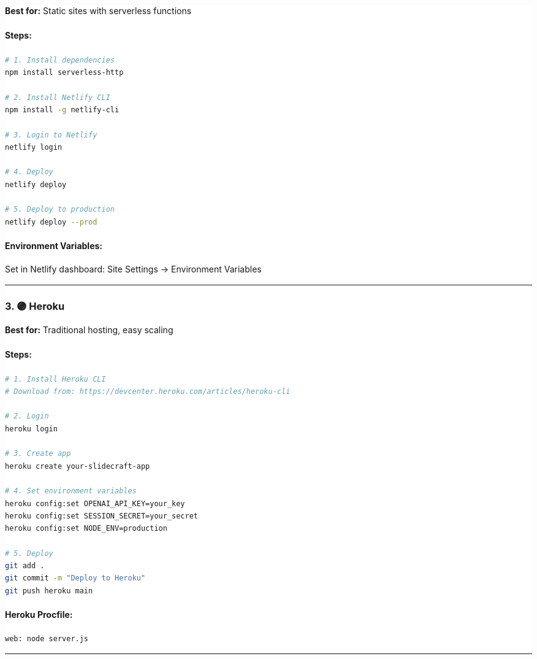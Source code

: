 **Best for:** Static sites with serverless functions

#### Steps:
```bash
# 1. Install dependencies
npm install serverless-http

# 2. Install Netlify CLI
npm install -g netlify-cli

# 3. Login to Netlify
netlify login

# 4. Deploy
netlify deploy

# 5. Deploy to production
netlify deploy --prod
```

#### Environment Variables:
Set in Netlify dashboard: Site Settings → Environment Variables

---

### 3. 🟣 **Heroku**

**Best for:** Traditional hosting, easy scaling

#### Steps:
```bash
# 1. Install Heroku CLI
# Download from: https://devcenter.heroku.com/articles/heroku-cli

# 2. Login
heroku login

# 3. Create app
heroku create your-slidecraft-app

# 4. Set environment variables
heroku config:set OPENAI_API_KEY=your_key
heroku config:set SESSION_SECRET=your_secret
heroku config:set NODE_ENV=production

# 5. Deploy
git add .
git commit -m "Deploy to Heroku"
git push heroku main
```

#### Heroku Procfile:
```
web: node server.js
```

---